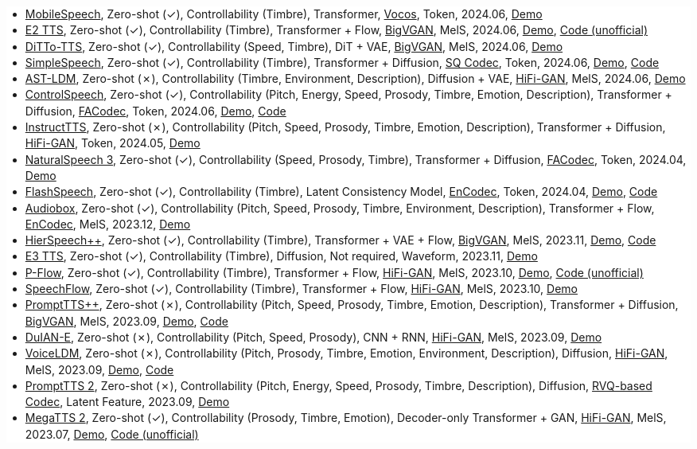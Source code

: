 * [MobileSpeech](https://arxiv.org/abs/2402.09378), Zero-shot (✓), Controllability (Timbre), Transformer, [Vocos](https://github.com/gemelo-ai/vocos), Token, 2024.06, [Demo](https://mobilespeech.github.io/)
* [E2 TTS](https://arxiv.org/abs/2406.18009), Zero-shot (✓), Controllability (Timbre), Transformer + Flow, [BigVGAN](https://github.com/NVIDIA/BigVGAN), MelS, 2024.06, [Demo](https://www.microsoft.com/en-us/research/project/e2-tts/), [Code (unofficial)](https://github.com/lucidrains/e2-tts-pytorch)
* [DiTTo-TTS](https://arxiv.org/abs/2406.11427), Zero-shot (✓), Controllability (Speed, Timbre), DiT + VAE, [BigVGAN](https://github.com/NVIDIA/BigVGAN), MelS, 2024.06, [Demo](https://ditto-tts.github.io/)
* [SimpleSpeech](https://arxiv.org/abs/2406.02328), Zero-shot (✓), Controllability (Timbre), Transformer + Diffusion, [SQ Codec](https://arxiv.org/abs/2406.02328), Token, 2024.06, [Demo](https://simplespeech.github.io/simplespeechDemo/), [Code](https://github.com/yangdongchao/SimpleSpeech)
* [AST-LDM](https://arxiv.org/abs/2406.12688), Zero-shot (✗), Controllability (Timbre, Environment, Description), Diffusion + VAE, [HiFi-GAN](https://github.com/jik876/hifi-gan), MelS, 2024.06, [Demo](https://ast-ldm.github.io/demo/)
* [ControlSpeech](https://arxiv.org/abs/2406.01205), Zero-shot (✓), Controllability (Pitch, Energy, Speed, Prosody, Timbre, Emotion, Description), Transformer + Diffusion, [FACodec](https://github.com/lifeiteng/naturalspeech3_facodec), Token, 2024.06, [Demo](https://controlspeech.github.io/), [Code](https://github.com/jishengpeng/ControlSpeech)
* [InstructTTS](https://ieeexplore.ieee.org/abstract/document/10534832), Zero-shot (✗), Controllability (Pitch, Speed, Prosody, Timbre, Emotion, Description), Transformer + Diffusion, [HiFi-GAN](https://github.com/jik876/hifi-gan), Token, 2024.05, [Demo](https://dongchaoyang.top/InstructTTS/)
* [NaturalSpeech 3](https://arxiv.org/abs/2403.03100), Zero-shot (✓), Controllability (Speed, Prosody, Timbre), Transformer + Diffusion, [FACodec](https://github.com/lifeiteng/naturalspeech3_facodec), Token, 2024.04, [Demo](https://speechresearch.github.io/naturalspeech3/)
* [FlashSpeech](https://dl.acm.org/doi/abs/10.1145/3664647.3681044), Zero-shot (✓), Controllability (Timbre), Latent Consistency Model, [EnCodec](https://github.com/facebookresearch/encodec), Token, 2024.04, [Demo](https://flashspeech.github.io/), [Code](https://github.com/zhenye234/FlashSpeech)
* [Audiobox](https://arxiv.org/abs/2312.15821), Zero-shot (✓), Controllability (Pitch, Speed, Prosody, Timbre, Environment, Description), Transformer + Flow, [EnCodec](https://github.com/facebookresearch/encodec), MelS, 2023.12, [Demo](https://audiobox.metademolab.com/)
* [HierSpeech++](https://arxiv.org/abs/2311.12454), Zero-shot (✓), Controllability (Timbre), Transformer + VAE + Flow, [BigVGAN](https://github.com/NVIDIA/BigVGAN), MelS, 2023.11, [Demo](https://sh-lee-prml.github.io/HierSpeechpp-demo/), [Code](https://github.com/sh-lee-prml/HierSpeechpp)
* [E3 TTS](https://ieeexplore.ieee.org/abstract/document/10389766), Zero-shot (✓), Controllability (Timbre), Diffusion, Not required, Waveform, 2023.11, [Demo](https://e3tts.github.io/)
* [P-Flow](https://proceedings.neurips.cc/paper_files/paper/2023/hash/eb0965da1d2cb3fbbbb8dbbad5fa0bfc-Abstract-Conference.html), Zero-shot (✓), Controllability (Timbre), Transformer + Flow, [HiFi-GAN](https://github.com/jik876/hifi-gan), MelS, 2023.10, [Demo](https://research.nvidia.com/labs/adlr/projects/pflow/), [Code (unofficial)](https://github.com/p0p4k/pflowtts_pytorch)
* [SpeechFlow](https://arxiv.org/abs/2310.16338), Zero-shot (✓), Controllability (Timbre), Transformer + Flow, [HiFi-GAN](https://github.com/jik876/hifi-gan), MelS, 2023.10, [Demo](https://voicebox.metademolab.com/speechflow.html)
* [PromptTTS++](https://ieeexplore.ieee.org/abstract/document/10448173), Zero-shot (✗), Controllability (Pitch, Speed, Prosody, Timbre, Emotion, Description), Transformer + Diffusion, [BigVGAN](https://github.com/NVIDIA/BigVGAN), MelS, 2023.09, [Demo](https://reppy4620.github.io/demo.promptttspp/), [Code](https://github.com/line/promptttspp)
* [DuIAN-E](https://arxiv.org/abs/2309.12792), Zero-shot (✗), Controllability (Pitch, Speed, Prosody), CNN + RNN, [HiFi-GAN](https://github.com/jik876/hifi-gan), MelS, 2023.09, [Demo](https://sounddemos.github.io/durian-e/)
* [VoiceLDM](https://ieeexplore.ieee.org/abstract/document/10448268), Zero-shot (✗), Controllability (Pitch, Prosody, Timbre, Emotion, Environment, Description), Diffusion, [HiFi-GAN](https://github.com/jik876/hifi-gan), MelS, 2023.09, [Demo](https://voiceldm.github.io/), [Code](https://github.com/glory20h/VoiceLDM)
* [PromptTTS 2](https://arxiv.org/abs/2309.02285), Zero-shot (✗), Controllability (Pitch, Energy, Speed, Prosody, Timbre, Description), Diffusion, [RVQ-based Codec]((https://arxiv.org/abs/2309.02285)), Latent Feature, 2023.09, [Demo](https://speechresearch.github.io/prompttts2/)
* [MegaTTS 2](https://openreview.net/forum?id=mvMI3N4AvD), Zero-shot (✓), Controllability (Prosody, Timbre, Emotion), Decoder-only Transformer + GAN, [HiFi-GAN](https://github.com/jik876/hifi-gan), MelS, 2023.07, [Demo](https://boostprompt.github.io/boostprompt/), [Code (unofficial)](https://github.com/LSimon95/megatts2)